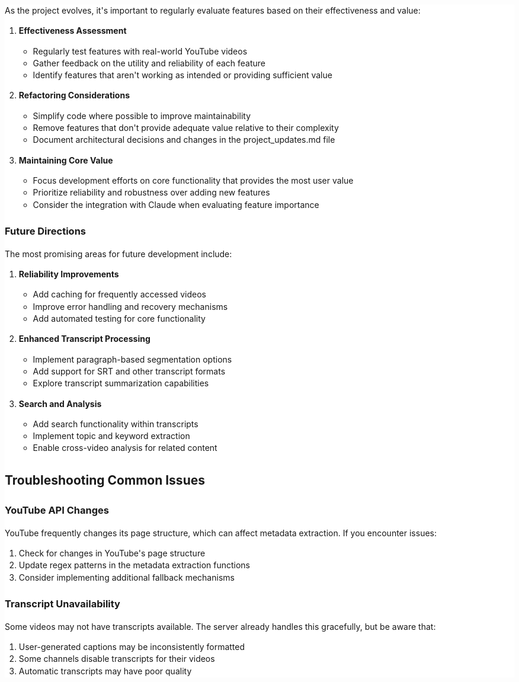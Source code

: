 As the project evolves, it's important to regularly evaluate features based on their effectiveness and value:

1. **Effectiveness Assessment**
   - Regularly test features with real-world YouTube videos
   - Gather feedback on the utility and reliability of each feature
   - Identify features that aren't working as intended or providing sufficient value

2. **Refactoring Considerations**
   - Simplify code where possible to improve maintainability
   - Remove features that don't provide adequate value relative to their complexity
   - Document architectural decisions and changes in the project_updates.md file

3. **Maintaining Core Value**
   - Focus development efforts on core functionality that provides the most user value
   - Prioritize reliability and robustness over adding new features
   - Consider the integration with Claude when evaluating feature importance

### Future Directions

The most promising areas for future development include:

1. **Reliability Improvements**
   - Add caching for frequently accessed videos
   - Improve error handling and recovery mechanisms
   - Add automated testing for core functionality

2. **Enhanced Transcript Processing**
   - Implement paragraph-based segmentation options
   - Add support for SRT and other transcript formats
   - Explore transcript summarization capabilities

3. **Search and Analysis**
   - Add search functionality within transcripts
   - Implement topic and keyword extraction
   - Enable cross-video analysis for related content

## Troubleshooting Common Issues

### YouTube API Changes

YouTube frequently changes its page structure, which can affect metadata extraction. If you encounter issues:

1. Check for changes in YouTube's page structure
2. Update regex patterns in the metadata extraction functions
3. Consider implementing additional fallback mechanisms

### Transcript Unavailability

Some videos may not have transcripts available. The server already handles this gracefully, but be aware that:

1. User-generated captions may be inconsistently formatted
2. Some channels disable transcripts for their videos
3. Automatic transcripts may have poor quality
